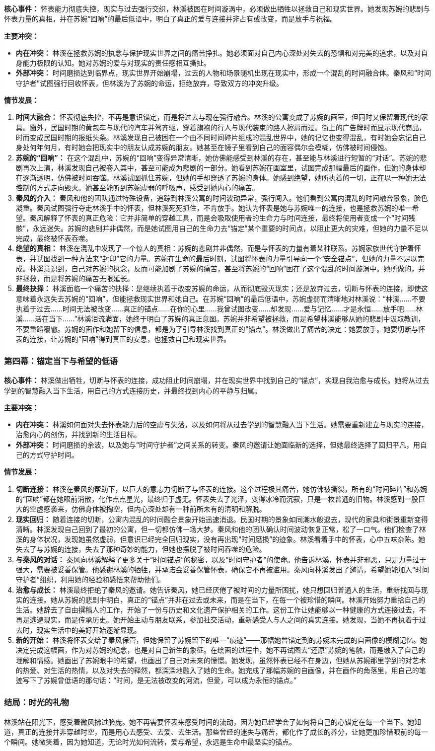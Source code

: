 **核心事件：** 怀表能力彻底失控，现实与过去强行交织，林溪被困在时间漩涡中，必须做出牺牲以拯救自己和现实世界。她发现苏婉的悲剧与怀表力量的真相，并在苏婉“回响”的最后低语中，明白了真正的爱与连接并非占有或改变，而是放手与祝福。

**主要冲突：**
*   **内在冲突：** 林溪在拯救苏婉的执念与保护现实世界之间的痛苦挣扎。她必须面对自己内心深处对失去的恐惧和对完美的追求，以及对自身能力极限的认知。她对苏婉的爱与对现实的责任感相互撕扯。
*   **外部冲突：** 时间磨损达到临界点，现实世界开始崩塌，过去的人物和场景随机出现在现实中，形成一个混乱的时间融合体。秦风和“时间守护者”试图强行回收怀表，但林溪为了苏婉的命运，拒绝放弃，导致双方的冲突升级。

**情节发展：**
1.  **时间大融合：** 怀表彻底失控，不再是意识锚定，而是将过去与现在强行融合。林溪的公寓变成了苏婉的画室，但同时又保留着现代的家具。窗外，民国时期的黄包车与现代的汽车并驾齐驱，穿着旗袍的行人与现代装束的路人擦肩而过。街上的广告牌时而显示现代商品，时而变成民国时期的报纸头条。林溪发现自己被困在一个由不同时间碎片组成的混乱世界中，她的记忆也变得混乱，有时她会忘记自己身处何年何月，有时她会把现实中的朋友认成苏婉的朋友。她甚至在镜子里看到自己的面容偶尔会模糊，仿佛被时间侵蚀。
2.  **苏婉的“回响”：** 在这个混乱中，苏婉的“回响”变得异常清晰，她仿佛能感受到林溪的存在，甚至能与林溪进行短暂的“对话”。苏婉的悲剧再次上演，林溪发现自己被卷入其中，甚至可能成为悲剧的一部分。她看到苏婉在画室里，试图完成那幅最后的画作，但她的身体却在逐渐透明，仿佛被时间吞噬。林溪试图抓住苏婉，但她的手却穿透了苏婉的身体。她感到绝望，她所执着的一切，正在以一种她无法控制的方式走向毁灭。她甚至能听到苏婉虚弱的呼吸声，感受到她内心的痛苦。
3.  **秦风的介入：** 秦风和他的团队通过特殊设备，追踪到林溪公寓的时间波动异常，强行闯入。他们看到公寓内混乱的时间融合景象，脸色凝重。秦风试图强行夺走林溪手中的怀表，但林溪死死抓住，不肯放手。她认为怀表是她与苏婉唯一的连接，也是拯救苏婉的唯一希望。秦风解释了怀表的真正危险：它并非简单的穿越工具，而是会吸取使用者的生命力与时间连接，最终将使用者变成一个“时间残骸”，永远迷失。苏婉的悲剧并非偶然，而是她试图用自己的生命力去“锚定”某个重要的时间点，以阻止更大的灾难，但她的力量不足以完成，最终被怀表吞噬。
4.  **绝望的真相：** 林溪在混乱中发现了一个惊人的真相：苏婉的悲剧并非偶然，而是与怀表的力量有着某种联系。苏婉家族世代守护着怀表，并试图找到一种方法来“封印”它的力量。苏婉在生命的最后时刻，试图将怀表的力量引导向一个“安全锚点”，但她的力量不足以完成。林溪意识到，自己对苏婉的执念，反而可能加剧了苏婉的痛苦，甚至将苏婉的“回响”困在了这个混乱的时间漩涡中。她所做的，并非拯救，而是将苏婉的痛苦无限延长。
5.  **最终抉择：** 林溪面临一个痛苦的抉择：是继续执着于改变苏婉的命运，从而彻底毁灭现实；还是放弃过去，切断与怀表的连接，即使这意味着永远失去苏婉的“回响”，但能拯救现实世界和她自己。在苏婉“回响”的最后低语中，苏婉虚弱而清晰地对林溪说：“林溪……不要执着于过去……时间无法被改变……真正的锚点……在你的心里……我曾试图改变……却发现……爱与记忆……才是永恒……放手吧……林溪……活在当下……”林溪泪流满面，她终于明白了苏婉的真正意图。苏婉并非希望被拯救，而是希望林溪能够从她的悲剧中汲取教训，不要重蹈覆辙。苏婉的画作和她留下的信息，都是为了引导林溪找到真正的“锚点”。林溪做出了痛苦的决定：她要放手。她要切断与怀表的连接，让苏婉的“回响”得到真正的安息，也拯救自己和现实世界。

### 第四幕：锚定当下与希望的低语

**核心事件：** 林溪做出牺牲，切断与怀表的连接，成功阻止时间崩塌，并在现实世界中找到自己的“锚点”，实现自我治愈与成长。她将从过去学到的智慧融入当下生活，用自己的方式连接历史，并最终找到内心的平静与归属。

**主要冲突：**
*   **内在冲突：** 林溪如何面对失去怀表能力后的空虚与失落，以及如何将从过去学到的智慧融入当下生活。她需要重新建立与现实的连接，治愈内心的创伤，并找到新的生活目标。
*   **外部冲突：** 时间磨损的余波，以及她与“时间守护者”之间关系的转变。秦风的邀请让她面临新的选择，但她最终选择了回归平凡，用自己的方式守护时间。

**情节发展：**
1.  **切断连接：** 林溪在秦风的帮助下，以巨大的意志力切断了与怀表的连接。这个过程极其痛苦，她仿佛被撕裂，所有的“时间碎片”和苏婉的“回响”都在她眼前消散，化作点点星光，最终归于虚无。怀表失去了光泽，变得冰冷而沉寂，只是一枚普通的旧物。林溪感到一股巨大的空虚感袭来，仿佛身体被掏空，但内心深处却有一种前所未有的清明和解脱。
2.  **现实回归：** 随着连接的切断，公寓内混乱的时间融合景象开始迅速消退。民国时期的景象如同潮水般退去，现代的家具和街景重新变得清晰。林溪发现自己回到了最初的公寓，但一切都仿佛一场大梦。秦风和他的团队确认时间波动恢复正常，松了一口气。他们检查了林溪的身体状况，发现她虽然虚弱，但意识已经完全回归现实，没有再出现“时间磨损”的迹象。林溪看着手中的怀表，心中五味杂陈。她失去了与苏婉的连接，失去了那种奇妙的能力，但她也摆脱了被时间吞噬的危险。
3.  **与秦风的对话：** 秦风向林溪解释了更多关于“时间锚点”的秘密，以及“时间守护者”的使命。他告诉林溪，怀表并非邪恶，只是力量过于强大，需要被妥善保管。他感谢林溪的牺牲，并承诺会妥善保管怀表，确保它不再被滥用。秦风向林溪发出了邀请，希望她能加入“时间守护者”组织，利用她的经验和感悟来帮助他们。
4.  **治愈与成长：** 林溪最终拒绝了秦风的邀请。她告诉秦风，她已经厌倦了被时间的力量所困扰，她只想回归普通人的生活，重新找回与现实的连接。她从苏婉的悲剧中明白，真正的“锚点”并非在过去或未来，而是在当下，在每一个被珍惜的瞬间。林溪开始努力重拾自己的生活。她辞去了自由撰稿人的工作，开始了一份与历史和文化遗产保护相关的工作。这份工作让她能够以一种健康的方式连接过去，不再是逃避现实，而是传承历史。她开始主动与朋友联系，参加社交活动，重新感受人与人之间的真实连接。她发现，当她不再执着于过去时，现实生活中的美好开始逐渐显现。
5.  **新的开始：** 林溪将怀表交给了秦风保管，但她保留了苏婉留下的唯一“痕迹”——那幅她曾锚定到的苏婉未完成的自画像的模糊记忆。她决定完成这幅画，作为对苏婉的纪念，也是对自己新生的象征。在绘画的过程中，她不再试图去“还原”苏婉的笔触，而是融入了自己的理解和情感。她画出了苏婉眼中的希望，也画出了自己对未来的憧憬。她发现，虽然怀表已经不在身边，但她从苏婉那里学到的对艺术的热爱、对生活的热情，以及对失去的释然，都深深地融入了她的生命。她完成了那幅苏婉的自画像，并在画作的角落里，用自己的笔迹写下了苏婉曾低语的那句话：“时间，是无法被改变的河流，但爱，可以成为永恒的锚点。”

### 结局：时光的礼物

林溪站在阳光下，感受着微风拂过脸庞。她不再需要怀表来感受时间的流动，因为她已经学会了如何将自己的心锚定在每一个当下。她知道，真正的连接并非穿越时空，而是用心去感受、去爱、去生活。那些曾经的迷失与痛苦，都化作了成长的养分，让她更加珍惜眼前的每一个瞬间。她微笑着，因为她知道，无论时光如何流转，爱与希望，永远是生命中最坚实的锚点。
